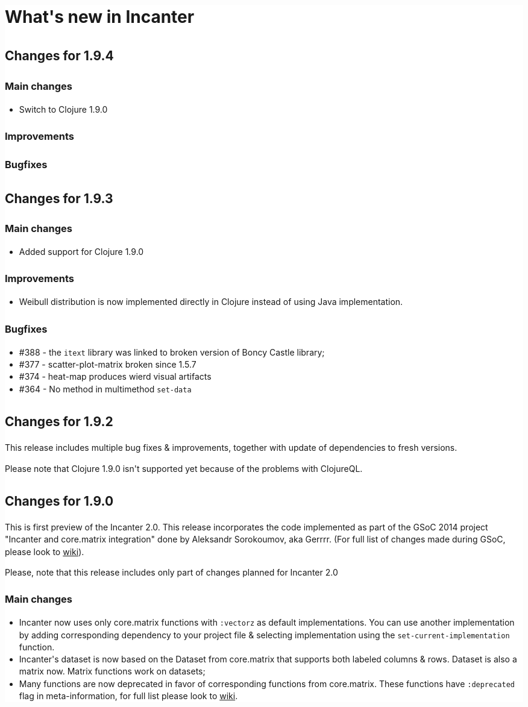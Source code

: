 # What's new in Incanter #

## Changes for 1.9.4 ##

### Main changes ###

 * Switch to Clojure 1.9.0

### Improvements ###


### Bugfixes ###


## Changes for 1.9.3 ##

### Main changes ###

 * Added support for Clojure 1.9.0

### Improvements ###

 * Weibull distribution is now implemented directly in Clojure instead of using Java implementation.

### Bugfixes ###

 * #388 - the `itext` library was linked to broken version of Boncy Castle library;
 * #377 - scatter-plot-matrix broken since 1.5.7
 * #374 - heat-map produces wierd visual artifacts
 * #364 - No method in multimethod `set-data`

## Changes for 1.9.2 ##

This release includes multiple bug fixes & improvements, together with update of
dependencies to fresh versions.

Please note that Clojure 1.9.0 isn't supported yet because of the problems with ClojureQL.

## Changes for 1.9.0 ##

This is first preview of the Incanter 2.0.  This release incorporates the code implemented
as part of the GSoC 2014 project "Incanter and core.matrix integration" done by Aleksandr
Sorokoumov, aka Gerrrr. (For full list of changes made during GSoC, please look to
[wiki](https://github.com/incanter/incanter/wiki/Incanter-2.0-change-log)).

Please, note that this release includes only part of changes planned for Incanter 2.0

### Main changes ###

 * Incanter now uses only core.matrix functions with `:vectorz` as default
   implementations.  You can use another implementation by adding corresponding dependency
   to your project file & selecting implementation using the `set-current-implementation`
   function.
 * Incanter's dataset is now based on the Dataset from core.matrix that supports both
   labeled columns & rows.  Dataset is also a matrix now. Matrix functions work on
   datasets;
 * Many functions are now deprecated in favor of corresponding functions from
   core.matrix. These functions have `:deprecated` flag in meta-information, for full list
   please look to
   [wiki](https://github.com/incanter/incanter/wiki/Incanter-2.0-change-log).
